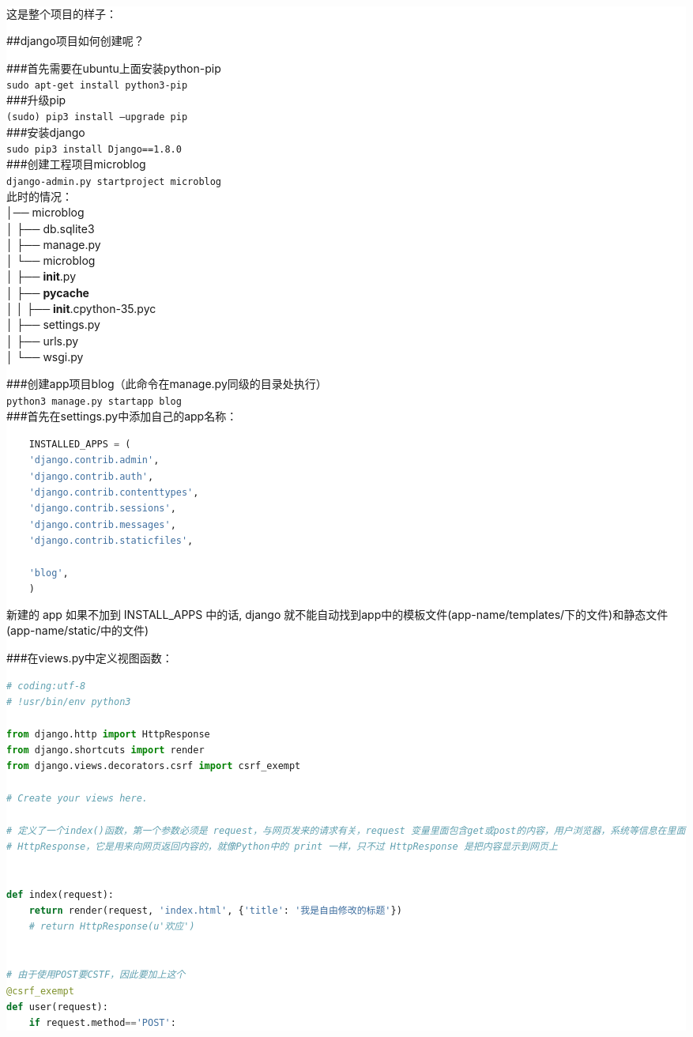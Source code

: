 这是整个项目的样子：  

##django项目如何创建呢？  

###首先需要在ubuntu上面安装python-pip  
        `sudo apt-get install python3-pip`  
###升级pip  
        `(sudo) pip3 install –upgrade pip`  
###安装django  
        `sudo pip3 install Django==1.8.0`  
###创建工程项目microblog  
        `django-admin.py startproject microblog`  
	此时的情况：  
	│── microblog  
	│   ├── db.sqlite3  
	│   ├── manage.py  
	│   └── microblog  
	│       ├── __init__.py  
	│       ├── __pycache__  
	│       │      ├── __init__.cpython-35.pyc  
	│       ├── settings.py  
	│       ├── urls.py  
   	│       └── wsgi.py  

###创建app项目blog（此命令在manage.py同级的目录处执行）  
        `python3 manage.py startapp blog`  
###首先在settings.py中添加自己的app名称：  
```python
	INSTALLED_APPS = (
	'django.contrib.admin',
	'django.contrib.auth',
	'django.contrib.contenttypes',
	'django.contrib.sessions',
	'django.contrib.messages',
	'django.contrib.staticfiles',
	
	'blog',
	)
```
新建的 app 如果不加到 INSTALL_APPS 中的话, django 就不能自动找到app中的模板文件(app-name/templates/下的文件)和静态文件(app-name/static/中的文件)  

###在views.py中定义视图函数：  
```python
# coding:utf-8
# !usr/bin/env python3

from django.http import HttpResponse
from django.shortcuts import render
from django.views.decorators.csrf import csrf_exempt

# Create your views here.

# 定义了一个index()函数，第一个参数必须是 request，与网页发来的请求有关，request 变量里面包含get或post的内容，用户浏览器，系统等信息在里面
# HttpResponse，它是用来向网页返回内容的，就像Python中的 print 一样，只不过 HttpResponse 是把内容显示到网页上


def index(request):
    return render(request, 'index.html', {'title': '我是自由修改的标题'})
    # return HttpResponse(u'欢应')


# 由于使用POST要CSTF，因此要加上这个
@csrf_exempt
def user(request):
    if request.method=='POST':
```